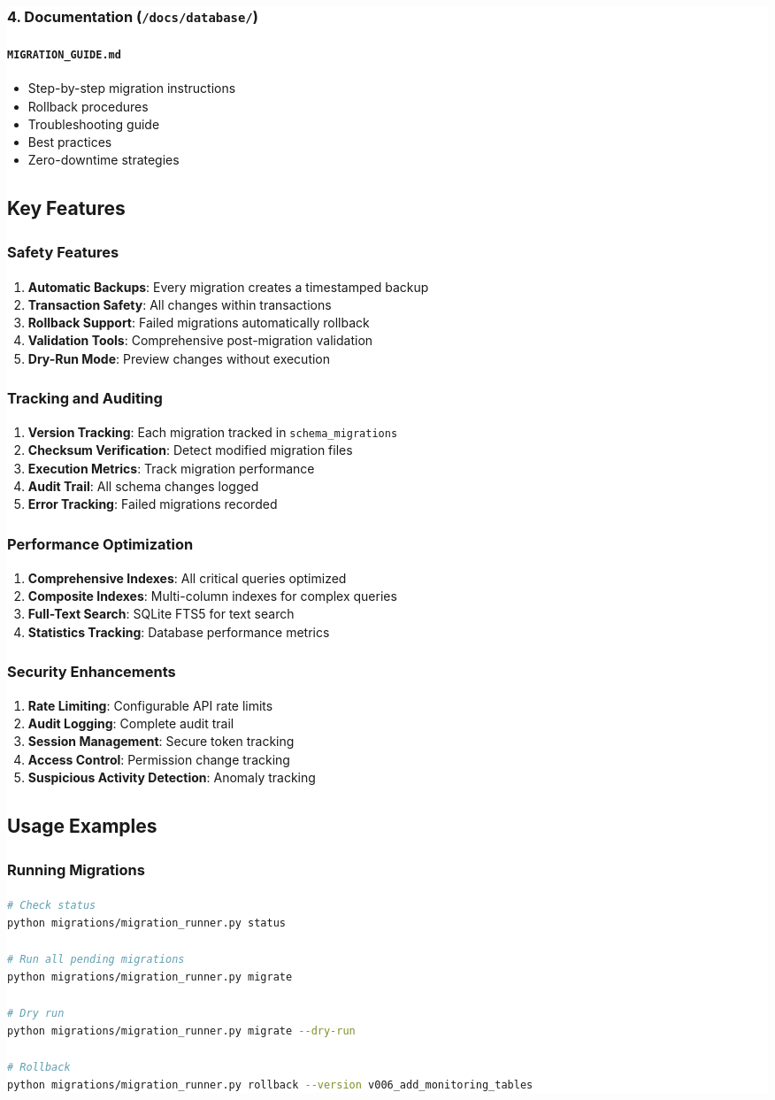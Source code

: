 ### 4. Documentation (`/docs/database/`)

#### `MIGRATION_GUIDE.md`
- Step-by-step migration instructions
- Rollback procedures
- Troubleshooting guide
- Best practices
- Zero-downtime strategies

## Key Features

### Safety Features
1. **Automatic Backups**: Every migration creates a timestamped backup
2. **Transaction Safety**: All changes within transactions
3. **Rollback Support**: Failed migrations automatically rollback
4. **Validation Tools**: Comprehensive post-migration validation
5. **Dry-Run Mode**: Preview changes without execution

### Tracking and Auditing
1. **Version Tracking**: Each migration tracked in `schema_migrations`
2. **Checksum Verification**: Detect modified migration files
3. **Execution Metrics**: Track migration performance
4. **Audit Trail**: All schema changes logged
5. **Error Tracking**: Failed migrations recorded

### Performance Optimization
1. **Comprehensive Indexes**: All critical queries optimized
2. **Composite Indexes**: Multi-column indexes for complex queries
3. **Full-Text Search**: SQLite FTS5 for text search
4. **Statistics Tracking**: Database performance metrics

### Security Enhancements
1. **Rate Limiting**: Configurable API rate limits
2. **Audit Logging**: Complete audit trail
3. **Session Management**: Secure token tracking
4. **Access Control**: Permission change tracking
5. **Suspicious Activity Detection**: Anomaly tracking

## Usage Examples

### Running Migrations

```bash
# Check status
python migrations/migration_runner.py status

# Run all pending migrations
python migrations/migration_runner.py migrate

# Dry run
python migrations/migration_runner.py migrate --dry-run

# Rollback
python migrations/migration_runner.py rollback --version v006_add_monitoring_tables
```
